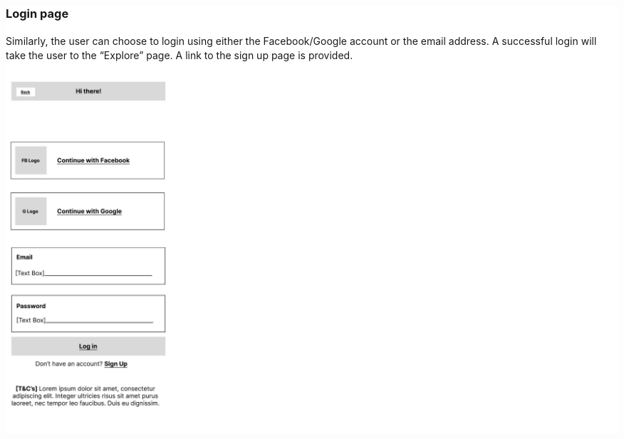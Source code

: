 ### Login page

Similarly, the user can choose to login using either the Facebook/Google account or the email address. A successful login will take the user to the “Explore” page. A link to the sign up page is provided.

<img src="ux-design/Login Page.png" height="500" >
